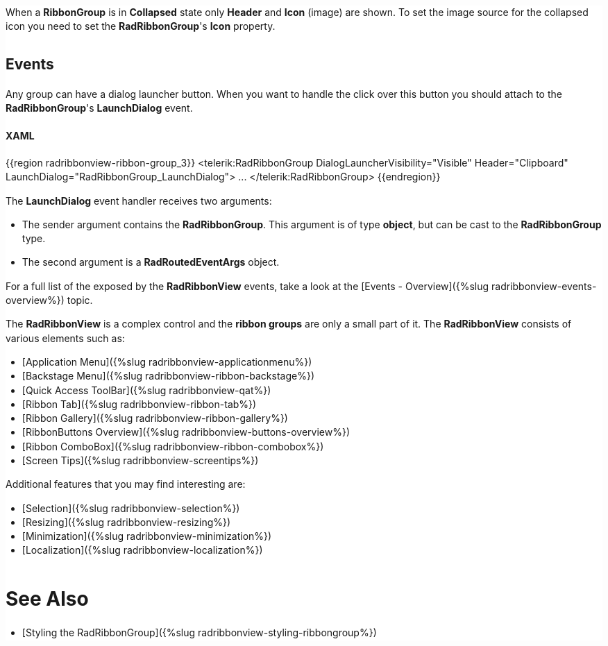 When a __RibbonGroup__ is in __Collapsed__ state only __Header__ and __Icon__ (image) are shown. To set the image source for the collapsed icon you need to set the __RadRibbonGroup__'s __Icon__ property.		

## Events

Any group can have a dialog launcher button. When you want to handle the click over this button you should attach to the __RadRibbonGroup__'s __LaunchDialog__ event.		

#### __XAML__
{{region radribbonview-ribbon-group_3}}
	<telerik:RadRibbonGroup DialogLauncherVisibility="Visible" Header="Clipboard" LaunchDialog="RadRibbonGroup_LaunchDialog">
	 ...
	</telerik:RadRibbonGroup>
{{endregion}}

The __LaunchDialog__ event handler receives two arguments:		

* The sender argument contains the __RadRibbonGroup__. This argument is of type __object__, but can be cast to the __RadRibbonGroup__ type.			

* The second argument is a __RadRoutedEventArgs__ object.			

For a full list of the exposed by the __RadRibbonView__ events, take a look at the [Events - Overview]({%slug radribbonview-events-overview%}) topic.		

The __RadRibbonView__ is a complex control and the __ribbon groups__ are only a small part of it. The __RadRibbonView__ consists of various elements such as:	
* [Application Menu]({%slug radribbonview-applicationmenu%})
* [Backstage Menu]({%slug radribbonview-ribbon-backstage%})
* [Quick Access ToolBar]({%slug radribbonview-qat%})
* [Ribbon Tab]({%slug radribbonview-ribbon-tab%})
* [Ribbon Gallery]({%slug radribbonview-ribbon-gallery%})
* [RibbonButtons Overview]({%slug radribbonview-buttons-overview%})
* [Ribbon ComboBox]({%slug radribbonview-ribbon-combobox%})
* [Screen Tips]({%slug radribbonview-screentips%})

Additional features that you may find interesting are:
* [Selection]({%slug radribbonview-selection%})
* [Resizing]({%slug radribbonview-resizing%})
* [Minimization]({%slug radribbonview-minimization%})
* [Localization]({%slug radribbonview-localization%})

# See Also
 * [Styling the RadRibbonGroup]({%slug radribbonview-styling-ribbongroup%})